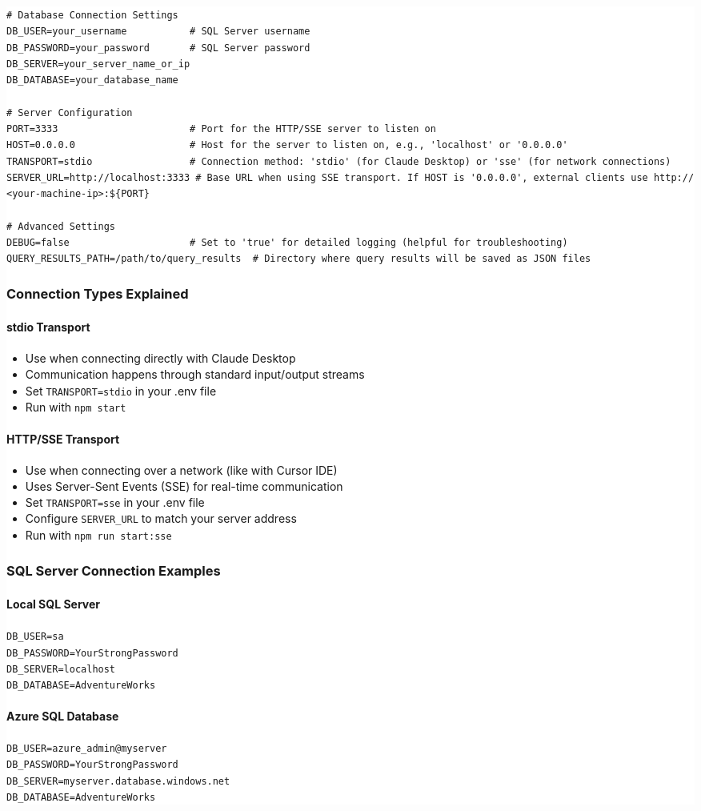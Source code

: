 ```
# Database Connection Settings
DB_USER=your_username           # SQL Server username
DB_PASSWORD=your_password       # SQL Server password
DB_SERVER=your_server_name_or_ip
DB_DATABASE=your_database_name

# Server Configuration
PORT=3333                       # Port for the HTTP/SSE server to listen on
HOST=0.0.0.0                    # Host for the server to listen on, e.g., 'localhost' or '0.0.0.0'
TRANSPORT=stdio                 # Connection method: 'stdio' (for Claude Desktop) or 'sse' (for network connections)
SERVER_URL=http://localhost:3333 # Base URL when using SSE transport. If HOST is '0.0.0.0', external clients use http://<your-machine-ip>:${PORT}

# Advanced Settings
DEBUG=false                     # Set to 'true' for detailed logging (helpful for troubleshooting)
QUERY_RESULTS_PATH=/path/to/query_results  # Directory where query results will be saved as JSON files
```

### Connection Types Explained

#### stdio Transport
- Use when connecting directly with Claude Desktop
- Communication happens through standard input/output streams
- Set `TRANSPORT=stdio` in your .env file
- Run with `npm start`

#### HTTP/SSE Transport
- Use when connecting over a network (like with Cursor IDE)
- Uses Server-Sent Events (SSE) for real-time communication
- Set `TRANSPORT=sse` in your .env file
- Configure `SERVER_URL` to match your server address
- Run with `npm run start:sse`

### SQL Server Connection Examples

#### Local SQL Server
```
DB_USER=sa
DB_PASSWORD=YourStrongPassword
DB_SERVER=localhost
DB_DATABASE=AdventureWorks
```

#### Azure SQL Database
```
DB_USER=azure_admin@myserver
DB_PASSWORD=YourStrongPassword
DB_SERVER=myserver.database.windows.net
DB_DATABASE=AdventureWorks
```
